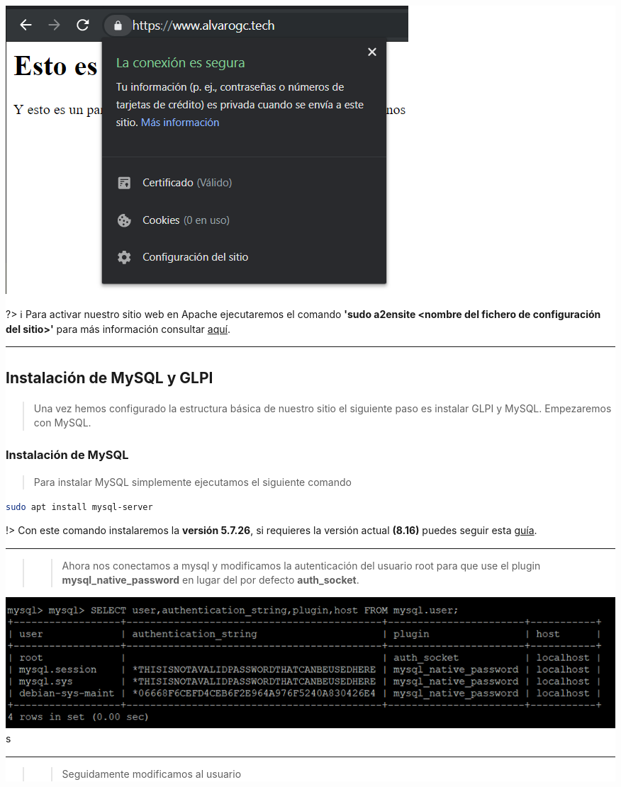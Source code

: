 ![HTTPS](../media/aws23.PNG)


?> :information_source: Para activar nuestro sitio web en Apache ejecutaremos el comando **'sudo a2ensite <nombre del fichero de configuración del sitio>'** para más información consultar [aquí](http://manpages.ubuntu.com/manpages/bionic/en/man8/a2ensite.8.html).
***

## Instalación de MySQL y GLPI
> Una vez hemos configurado la estructura básica de nuestro sitio el siguiente paso es instalar GLPI y MySQL. 
Empezaremos con MySQL.

### Instalación de MySQL
> Para instalar MySQL simplemente ejecutamos el siguiente comando

```bash
sudo apt install mysql-server
```
!> Con este comando instalaremos la **versión 5.7.26**, si requieres la versión actual **(8.16)** puedes seguir esta [guía](https://www.digitalocean.com/community/tutorials/como-instalar-mysql-en-ubuntu-18-04-es).
***
>> Ahora nos conectamos a mysql y modificamos la autenticación del usuario root para que use el plugin **mysql_native_password** en lugar del por defecto **auth_socket**.

![Antes](../media/aws24.PNG)s
***
>> Seguidamente modificamos al usuario
